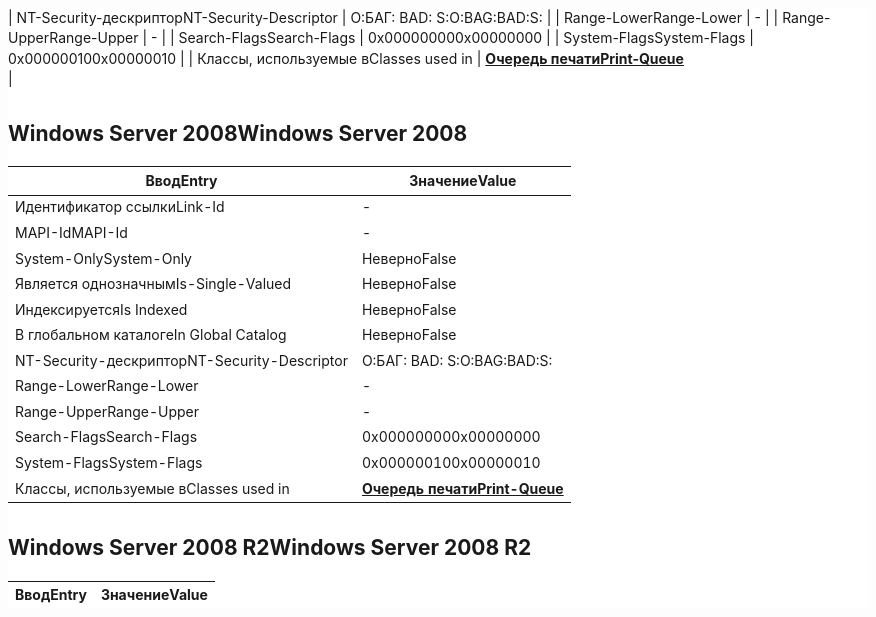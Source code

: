 | <span data-ttu-id="d42a4-190">NT-Security-дескриптор</span><span class="sxs-lookup"><span data-stu-id="d42a4-190">NT-Security-Descriptor</span></span> | <span data-ttu-id="d42a4-191">О:БАГ: BAD: S:</span><span class="sxs-lookup"><span data-stu-id="d42a4-191">O:BAG:BAD:S:</span></span>                                   |
| <span data-ttu-id="d42a4-192">Range-Lower</span><span class="sxs-lookup"><span data-stu-id="d42a4-192">Range-Lower</span></span>            | \-                                             |
| <span data-ttu-id="d42a4-193">Range-Upper</span><span class="sxs-lookup"><span data-stu-id="d42a4-193">Range-Upper</span></span>            | \-                                             |
| <span data-ttu-id="d42a4-194">Search-Flags</span><span class="sxs-lookup"><span data-stu-id="d42a4-194">Search-Flags</span></span>           | <span data-ttu-id="d42a4-195">0x00000000</span><span class="sxs-lookup"><span data-stu-id="d42a4-195">0x00000000</span></span>                                     |
| <span data-ttu-id="d42a4-196">System-Flags</span><span class="sxs-lookup"><span data-stu-id="d42a4-196">System-Flags</span></span>           | <span data-ttu-id="d42a4-197">0x00000010</span><span class="sxs-lookup"><span data-stu-id="d42a4-197">0x00000010</span></span>                                     |
| <span data-ttu-id="d42a4-198">Классы, используемые в</span><span class="sxs-lookup"><span data-stu-id="d42a4-198">Classes used in</span></span>        | [<span data-ttu-id="d42a4-199">**Очередь печати**</span><span class="sxs-lookup"><span data-stu-id="d42a4-199">**Print-Queue**</span></span>](c-printqueue.md)<br/> |



## <a name="windows-server-2008"></a><span data-ttu-id="d42a4-200">Windows Server 2008</span><span class="sxs-lookup"><span data-stu-id="d42a4-200">Windows Server 2008</span></span>



| <span data-ttu-id="d42a4-201">Ввод</span><span class="sxs-lookup"><span data-stu-id="d42a4-201">Entry</span></span> | <span data-ttu-id="d42a4-202">Значение</span><span class="sxs-lookup"><span data-stu-id="d42a4-202">Value</span></span> |
|------------------------|------------------------------------------------|
| <span data-ttu-id="d42a4-203">Идентификатор ссылки</span><span class="sxs-lookup"><span data-stu-id="d42a4-203">Link-Id</span></span>                | \-                                             |
| <span data-ttu-id="d42a4-204">MAPI-Id</span><span class="sxs-lookup"><span data-stu-id="d42a4-204">MAPI-Id</span></span>                | \-                                             |
| <span data-ttu-id="d42a4-205">System-Only</span><span class="sxs-lookup"><span data-stu-id="d42a4-205">System-Only</span></span>            | <span data-ttu-id="d42a4-206">Неверно</span><span class="sxs-lookup"><span data-stu-id="d42a4-206">False</span></span>                                          |
| <span data-ttu-id="d42a4-207">Является однозначным</span><span class="sxs-lookup"><span data-stu-id="d42a4-207">Is-Single-Valued</span></span>       | <span data-ttu-id="d42a4-208">Неверно</span><span class="sxs-lookup"><span data-stu-id="d42a4-208">False</span></span>                                          |
| <span data-ttu-id="d42a4-209">Индексируется</span><span class="sxs-lookup"><span data-stu-id="d42a4-209">Is Indexed</span></span>             | <span data-ttu-id="d42a4-210">Неверно</span><span class="sxs-lookup"><span data-stu-id="d42a4-210">False</span></span>                                          |
| <span data-ttu-id="d42a4-211">В глобальном каталоге</span><span class="sxs-lookup"><span data-stu-id="d42a4-211">In Global Catalog</span></span>      | <span data-ttu-id="d42a4-212">Неверно</span><span class="sxs-lookup"><span data-stu-id="d42a4-212">False</span></span>                                          |
| <span data-ttu-id="d42a4-213">NT-Security-дескриптор</span><span class="sxs-lookup"><span data-stu-id="d42a4-213">NT-Security-Descriptor</span></span> | <span data-ttu-id="d42a4-214">О:БАГ: BAD: S:</span><span class="sxs-lookup"><span data-stu-id="d42a4-214">O:BAG:BAD:S:</span></span>                                   |
| <span data-ttu-id="d42a4-215">Range-Lower</span><span class="sxs-lookup"><span data-stu-id="d42a4-215">Range-Lower</span></span>            | \-                                             |
| <span data-ttu-id="d42a4-216">Range-Upper</span><span class="sxs-lookup"><span data-stu-id="d42a4-216">Range-Upper</span></span>            | \-                                             |
| <span data-ttu-id="d42a4-217">Search-Flags</span><span class="sxs-lookup"><span data-stu-id="d42a4-217">Search-Flags</span></span>           | <span data-ttu-id="d42a4-218">0x00000000</span><span class="sxs-lookup"><span data-stu-id="d42a4-218">0x00000000</span></span>                                     |
| <span data-ttu-id="d42a4-219">System-Flags</span><span class="sxs-lookup"><span data-stu-id="d42a4-219">System-Flags</span></span>           | <span data-ttu-id="d42a4-220">0x00000010</span><span class="sxs-lookup"><span data-stu-id="d42a4-220">0x00000010</span></span>                                     |
| <span data-ttu-id="d42a4-221">Классы, используемые в</span><span class="sxs-lookup"><span data-stu-id="d42a4-221">Classes used in</span></span>        | [<span data-ttu-id="d42a4-222">**Очередь печати**</span><span class="sxs-lookup"><span data-stu-id="d42a4-222">**Print-Queue**</span></span>](c-printqueue.md)<br/> |



## <a name="windows-server-2008-r2"></a><span data-ttu-id="d42a4-223">Windows Server 2008 R2</span><span class="sxs-lookup"><span data-stu-id="d42a4-223">Windows Server 2008 R2</span></span>



| <span data-ttu-id="d42a4-224">Ввод</span><span class="sxs-lookup"><span data-stu-id="d42a4-224">Entry</span></span> | <span data-ttu-id="d42a4-225">Значение</span><span class="sxs-lookup"><span data-stu-id="d42a4-225">Value</span></span> |
|------------------------|------------------------------------------------|